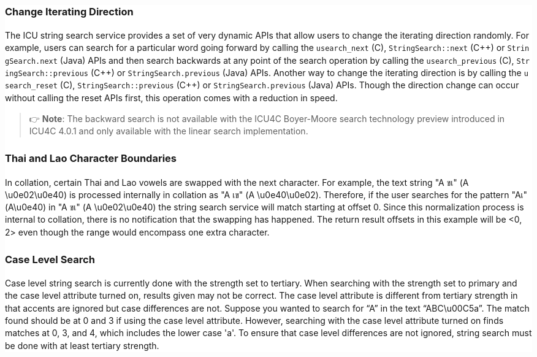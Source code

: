 ### Change Iterating Direction

The ICU string search service provides a set of very dynamic APIs that allow
users to change the iterating direction randomly. For example, users can search
for a particular word going forward by calling the `usearch_next` (C),
`StringSearch::next` (C++) or `StringSearch.next` (Java) APIs and then search
backwards at any point of the search operation by calling the `usearch_previous`
(C), `StringSearch::previous` (C++) or `StringSearch.previous` (Java) APIs. Another
way to change the iterating direction is by calling the `usearch_reset` (C),
`StringSearch::previous` (C++) or `StringSearch.previous` (Java) APIs. Though the
direction change can occur without calling the reset APIs first, this operation
comes with a reduction in speed.

> :point_right: **Note**: The backward search is not available with the
> ICU4C Boyer-Moore search technology preview introduced in ICU4C 4.0.1
> and only available with the linear search implementation.

### Thai and Lao Character Boundaries

In collation, certain Thai and Lao vowels are swapped with the next character.
For example, the text string "A ขเ" (A \\u0e02\\u0e40) is processed internally
in collation as
"A เข" (A \\u0e40\\u0e02). Therefore, if the user searches for the pattern "Aเ"
(A\\u0e40) in "A ขเ" (A \\u0e02\\u0e40) the string search service will match
starting at offset 0. Since this normalization process is internal to collation,
there is no notification that the swapping has happened. The return result
offsets in this example will be <0, 2> even though the range would encompass one
extra character.

### Case Level Search

Case level string search is currently done with the strength set to tertiary.
When searching with the strength set to primary and the case level attribute
turned on, results given may not be correct. The case level attribute is
different from tertiary strength in that accents are ignored but case
differences are not. Suppose you wanted to search for “A” in the text
“ABC\\u00C5a”. The match found should be at 0 and 3 if using the case level
attribute. However, searching with the case level attribute turned on finds
matches at 0, 3, and 4, which includes the lower case 'a'. To ensure that case
level differences are not ignored, string search must be done with at least
tertiary strength.
